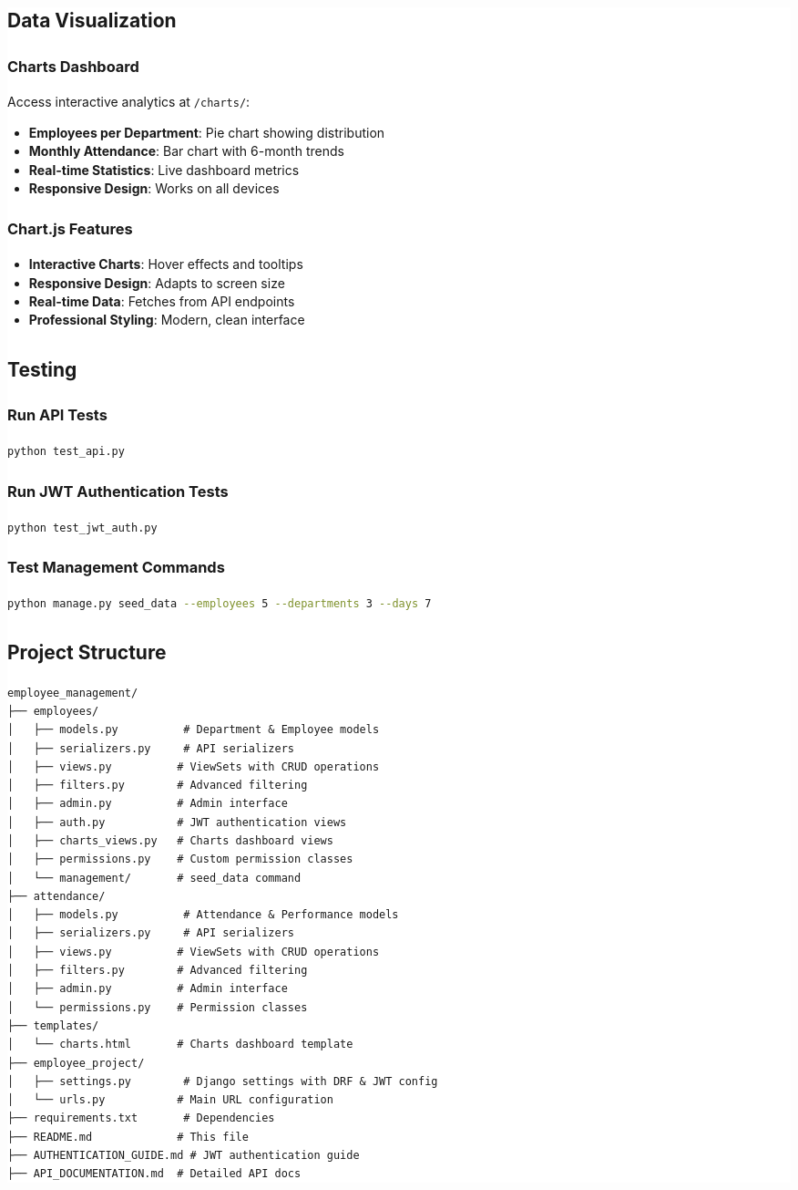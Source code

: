 ## Data Visualization

### Charts Dashboard
Access interactive analytics at `/charts/`:

- **Employees per Department**: Pie chart showing distribution
- **Monthly Attendance**: Bar chart with 6-month trends
- **Real-time Statistics**: Live dashboard metrics
- **Responsive Design**: Works on all devices

### Chart.js Features
- **Interactive Charts**: Hover effects and tooltips
- **Responsive Design**: Adapts to screen size
- **Real-time Data**: Fetches from API endpoints
- **Professional Styling**: Modern, clean interface

## Testing

### Run API Tests
```bash
python test_api.py
```

### Run JWT Authentication Tests
```bash
python test_jwt_auth.py
```

### Test Management Commands
```bash
python manage.py seed_data --employees 5 --departments 3 --days 7
```

## Project Structure
```
employee_management/
├── employees/
│   ├── models.py          # Department & Employee models
│   ├── serializers.py     # API serializers
│   ├── views.py          # ViewSets with CRUD operations
│   ├── filters.py        # Advanced filtering
│   ├── admin.py          # Admin interface
│   ├── auth.py           # JWT authentication views
│   ├── charts_views.py   # Charts dashboard views
│   ├── permissions.py    # Custom permission classes
│   └── management/       # seed_data command
├── attendance/
│   ├── models.py          # Attendance & Performance models
│   ├── serializers.py     # API serializers
│   ├── views.py          # ViewSets with CRUD operations
│   ├── filters.py        # Advanced filtering
│   ├── admin.py          # Admin interface
│   └── permissions.py    # Permission classes
├── templates/
│   └── charts.html       # Charts dashboard template
├── employee_project/
│   ├── settings.py        # Django settings with DRF & JWT config
│   └── urls.py           # Main URL configuration
├── requirements.txt       # Dependencies
├── README.md             # This file
├── AUTHENTICATION_GUIDE.md # JWT authentication guide
├── API_DOCUMENTATION.md  # Detailed API docs
```